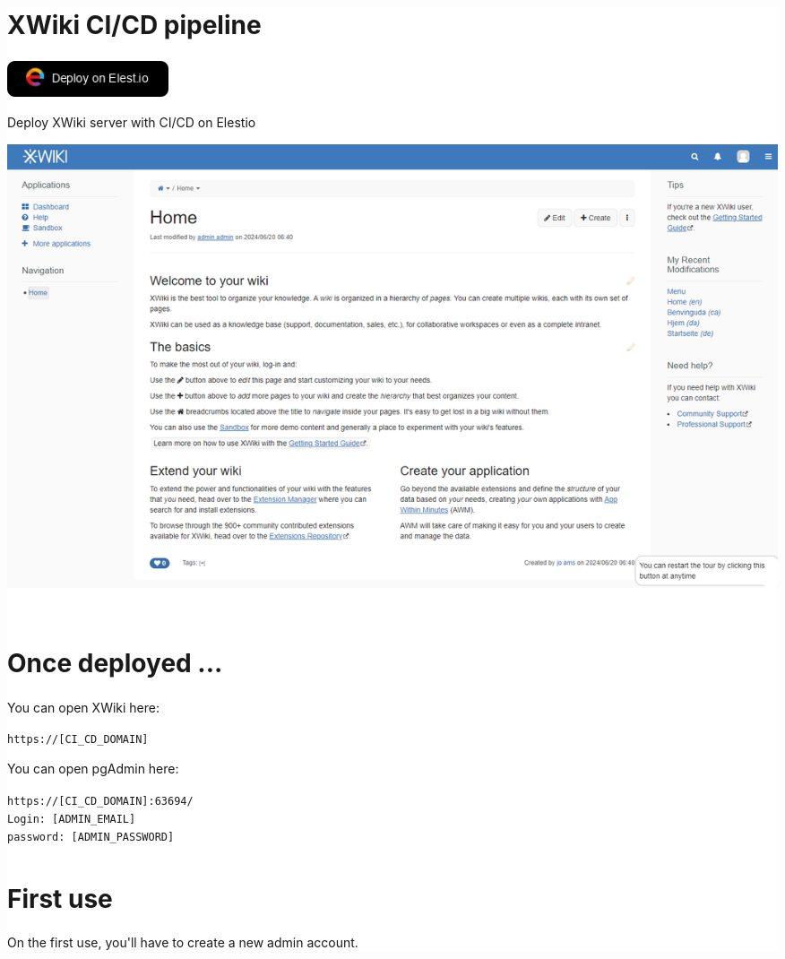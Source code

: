 # XWiki CI/CD pipeline

<a href="https://dash.elest.io/deploy?source=cicd&social=dockerCompose&url=https://github.com/elestio-examples/xwiki"><img src="deploy-on-elestio.png" alt="Deploy on Elest.io" width="180px" /></a>

Deploy XWiki server with CI/CD on Elestio

<img src="xwiki.png" style='width: 100%;'/>
<br/>
<br/>

# Once deployed ...

You can open XWiki here:

    https://[CI_CD_DOMAIN]

You can open pgAdmin here:

    https://[CI_CD_DOMAIN]:63694/
    Login: [ADMIN_EMAIL]
    password: [ADMIN_PASSWORD]

# First use

On the first use, you'll have to create a new admin account.
